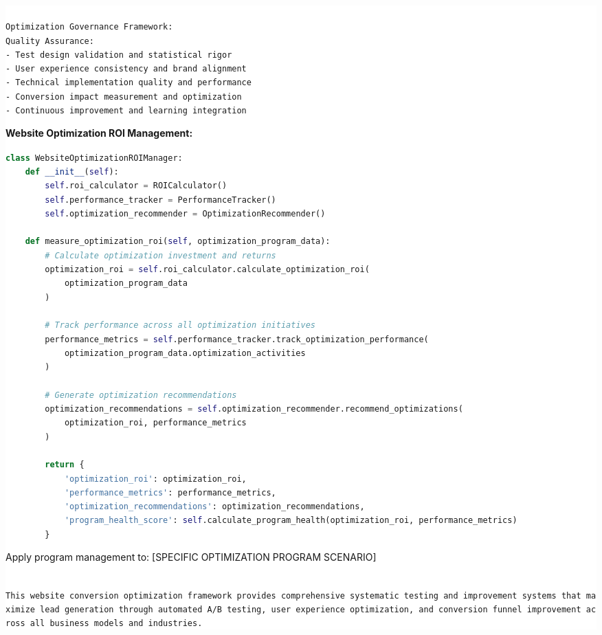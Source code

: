 ```

Optimization Governance Framework:
Quality Assurance:
- Test design validation and statistical rigor
- User experience consistency and brand alignment
- Technical implementation quality and performance
- Conversion impact measurement and optimization
- Continuous improvement and learning integration
```

**Website Optimization ROI Management:**
```python
class WebsiteOptimizationROIManager:
    def __init__(self):
        self.roi_calculator = ROICalculator()
        self.performance_tracker = PerformanceTracker()
        self.optimization_recommender = OptimizationRecommender()
        
    def measure_optimization_roi(self, optimization_program_data):
        # Calculate optimization investment and returns
        optimization_roi = self.roi_calculator.calculate_optimization_roi(
            optimization_program_data
        )
        
        # Track performance across all optimization initiatives
        performance_metrics = self.performance_tracker.track_optimization_performance(
            optimization_program_data.optimization_activities
        )
        
        # Generate optimization recommendations
        optimization_recommendations = self.optimization_recommender.recommend_optimizations(
            optimization_roi, performance_metrics
        )
        
        return {
            'optimization_roi': optimization_roi,
            'performance_metrics': performance_metrics,
            'optimization_recommendations': optimization_recommendations,
            'program_health_score': self.calculate_program_health(optimization_roi, performance_metrics)
        }
```

Apply program management to: [SPECIFIC OPTIMIZATION PROGRAM SCENARIO]
```

This website conversion optimization framework provides comprehensive systematic testing and improvement systems that maximize lead generation through automated A/B testing, user experience optimization, and conversion funnel improvement across all business models and industries.